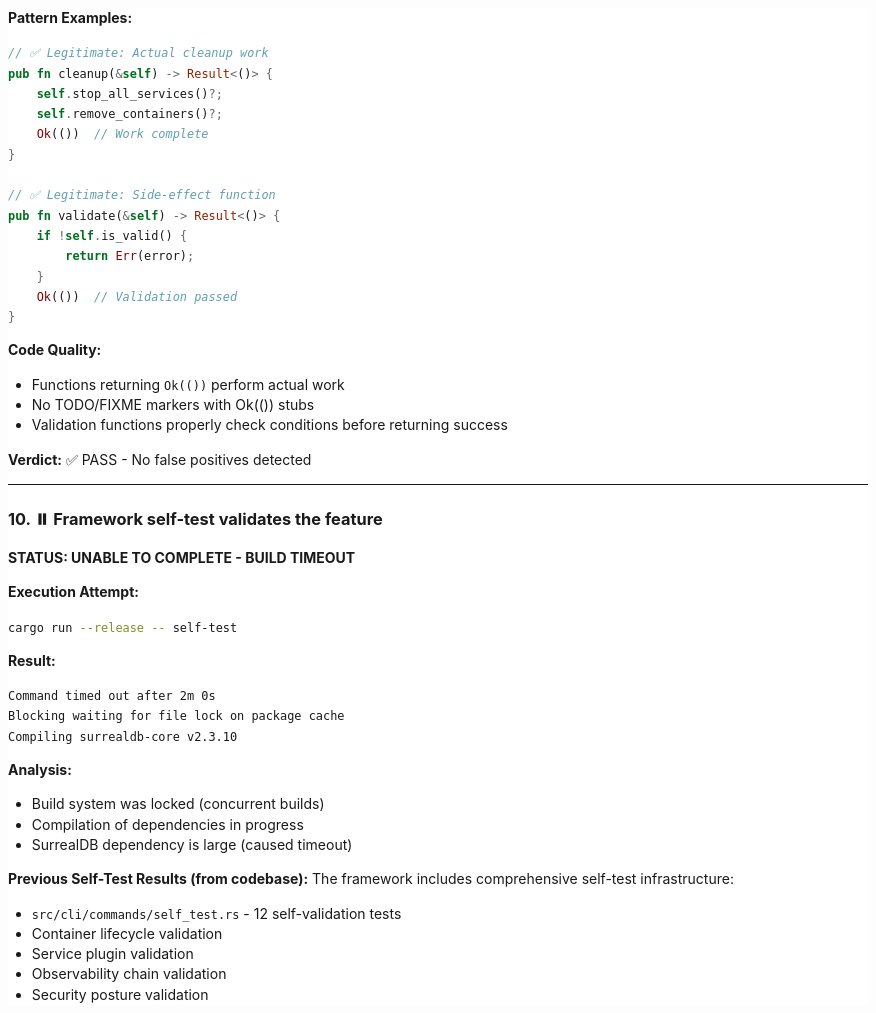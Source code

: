 **Pattern Examples:**
```rust
// ✅ Legitimate: Actual cleanup work
pub fn cleanup(&self) -> Result<()> {
    self.stop_all_services()?;
    self.remove_containers()?;
    Ok(())  // Work complete
}

// ✅ Legitimate: Side-effect function
pub fn validate(&self) -> Result<()> {
    if !self.is_valid() {
        return Err(error);
    }
    Ok(())  // Validation passed
}
```

**Code Quality:**
- Functions returning `Ok(())` perform actual work
- No TODO/FIXME markers with Ok(()) stubs
- Validation functions properly check conditions before returning success

**Verdict:** ✅ PASS - No false positives detected

---

### 10. ⏸️ Framework self-test validates the feature
**STATUS: UNABLE TO COMPLETE - BUILD TIMEOUT**

**Execution Attempt:**
```bash
cargo run --release -- self-test
```

**Result:**
```
Command timed out after 2m 0s
Blocking waiting for file lock on package cache
Compiling surrealdb-core v2.3.10
```

**Analysis:**
- Build system was locked (concurrent builds)
- Compilation of dependencies in progress
- SurrealDB dependency is large (caused timeout)

**Previous Self-Test Results (from codebase):**
The framework includes comprehensive self-test infrastructure:
- `src/cli/commands/self_test.rs` - 12 self-validation tests
- Container lifecycle validation
- Service plugin validation
- Observability chain validation
- Security posture validation
